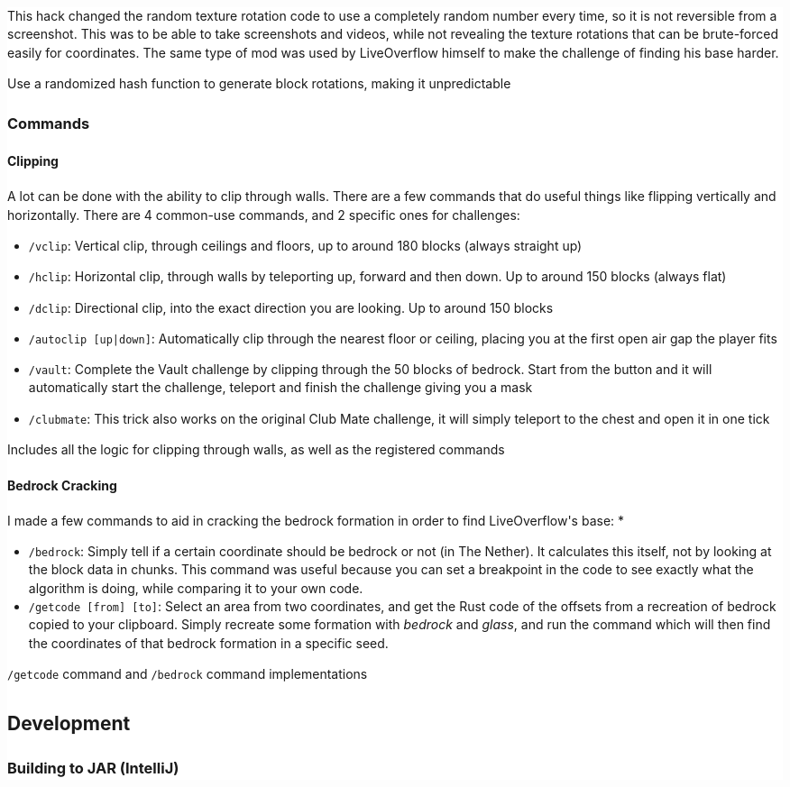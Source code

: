 This hack changed the random texture rotation code to use a completely random number every time, so it is not reversible from a screenshot.
This was to be able to take screenshots and videos, while not revealing the texture rotations that can be brute-forced easily for coordinates.
The same type of mod was used by LiveOverflow himself to make the challenge of finding his base harder.

Use a randomized hash function to generate block rotations, making it unpredictable

### Commands

#### Clipping

A lot can be done with the ability to clip through walls. There are a few commands that do useful things like flipping
vertically and horizontally. There are 4 common-use commands, and 2 specific ones for challenges:

* `/vclip`: Vertical clip, through ceilings and floors, up to around 180 blocks (always straight up)
* `/hclip`: Horizontal clip, through walls by teleporting up, forward and then down. Up to around 150 blocks (always flat)
* `/dclip`: Directional clip, into the exact direction you are looking. Up to around 150 blocks
* `/autoclip [up|down]`: Automatically clip through the nearest floor or ceiling, placing you at the first open air gap the player fits

* `/vault`: Complete the Vault challenge by clipping through the 50 blocks of bedrock. Start from the button and it will
automatically start the challenge, teleport and finish the challenge giving you a mask
* `/clubmate`: This trick also works on the original Club Mate challenge, it will simply teleport to the chest and open it in one tick

Includes all the logic for clipping through walls, as well as the registered commands

#### Bedrock Cracking

I made a few commands to aid in cracking the bedrock formation in order to find LiveOverflow's base:
*
* `/bedrock`: Simply tell if a certain coordinate should be bedrock or not (in The Nether). It calculates this itself,
not by looking at the block data in chunks. This command was useful because you can set a breakpoint in the code to see exactly
what the algorithm is doing, while comparing it to your own code.
* `/getcode [from] [to]`: Select an area from two coordinates, and get the Rust code of the offsets from
a recreation of bedrock copied to your clipboard. Simply recreate some formation with *bedrock* and *glass*, and run the command
which will then find the coordinates of that bedrock formation in a specific seed.

`/getcode` command and `/bedrock` command implementations

## Development

### Building to JAR (IntelliJ)
